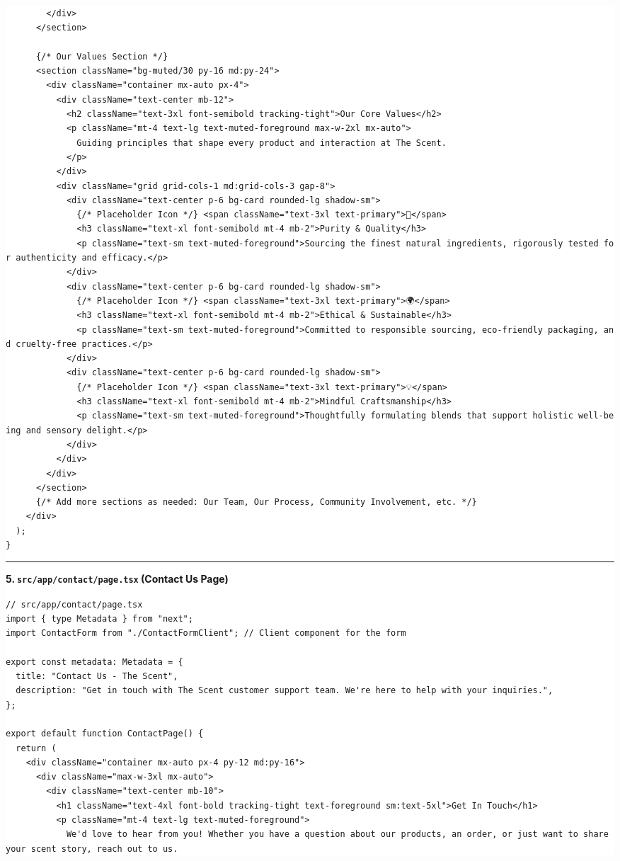 ```tsx
        </div>
      </section>

      {/* Our Values Section */}
      <section className="bg-muted/30 py-16 md:py-24">
        <div className="container mx-auto px-4">
          <div className="text-center mb-12">
            <h2 className="text-3xl font-semibold tracking-tight">Our Core Values</h2>
            <p className="mt-4 text-lg text-muted-foreground max-w-2xl mx-auto">
              Guiding principles that shape every product and interaction at The Scent.
            </p>
          </div>
          <div className="grid grid-cols-1 md:grid-cols-3 gap-8">
            <div className="text-center p-6 bg-card rounded-lg shadow-sm">
              {/* Placeholder Icon */} <span className="text-3xl text-primary">🌿</span>
              <h3 className="text-xl font-semibold mt-4 mb-2">Purity & Quality</h3>
              <p className="text-sm text-muted-foreground">Sourcing the finest natural ingredients, rigorously tested for authenticity and efficacy.</p>
            </div>
            <div className="text-center p-6 bg-card rounded-lg shadow-sm">
              {/* Placeholder Icon */} <span className="text-3xl text-primary">🌍</span>
              <h3 className="text-xl font-semibold mt-4 mb-2">Ethical & Sustainable</h3>
              <p className="text-sm text-muted-foreground">Committed to responsible sourcing, eco-friendly packaging, and cruelty-free practices.</p>
            </div>
            <div className="text-center p-6 bg-card rounded-lg shadow-sm">
              {/* Placeholder Icon */} <span className="text-3xl text-primary">💡</span>
              <h3 className="text-xl font-semibold mt-4 mb-2">Mindful Craftsmanship</h3>
              <p className="text-sm text-muted-foreground">Thoughtfully formulating blends that support holistic well-being and sensory delight.</p>
            </div>
          </div>
        </div>
      </section>
      {/* Add more sections as needed: Our Team, Our Process, Community Involvement, etc. */}
    </div>
  );
}
```

---
**5. `src/app/contact/page.tsx` (Contact Us Page)**

```tsx
// src/app/contact/page.tsx
import { type Metadata } from "next";
import ContactForm from "./ContactFormClient"; // Client component for the form

export const metadata: Metadata = {
  title: "Contact Us - The Scent",
  description: "Get in touch with The Scent customer support team. We're here to help with your inquiries.",
};

export default function ContactPage() {
  return (
    <div className="container mx-auto px-4 py-12 md:py-16">
      <div className="max-w-3xl mx-auto">
        <div className="text-center mb-10">
          <h1 className="text-4xl font-bold tracking-tight text-foreground sm:text-5xl">Get In Touch</h1>
          <p className="mt-4 text-lg text-muted-foreground">
            We'd love to hear from you! Whether you have a question about our products, an order, or just want to share your scent story, reach out to us.
```